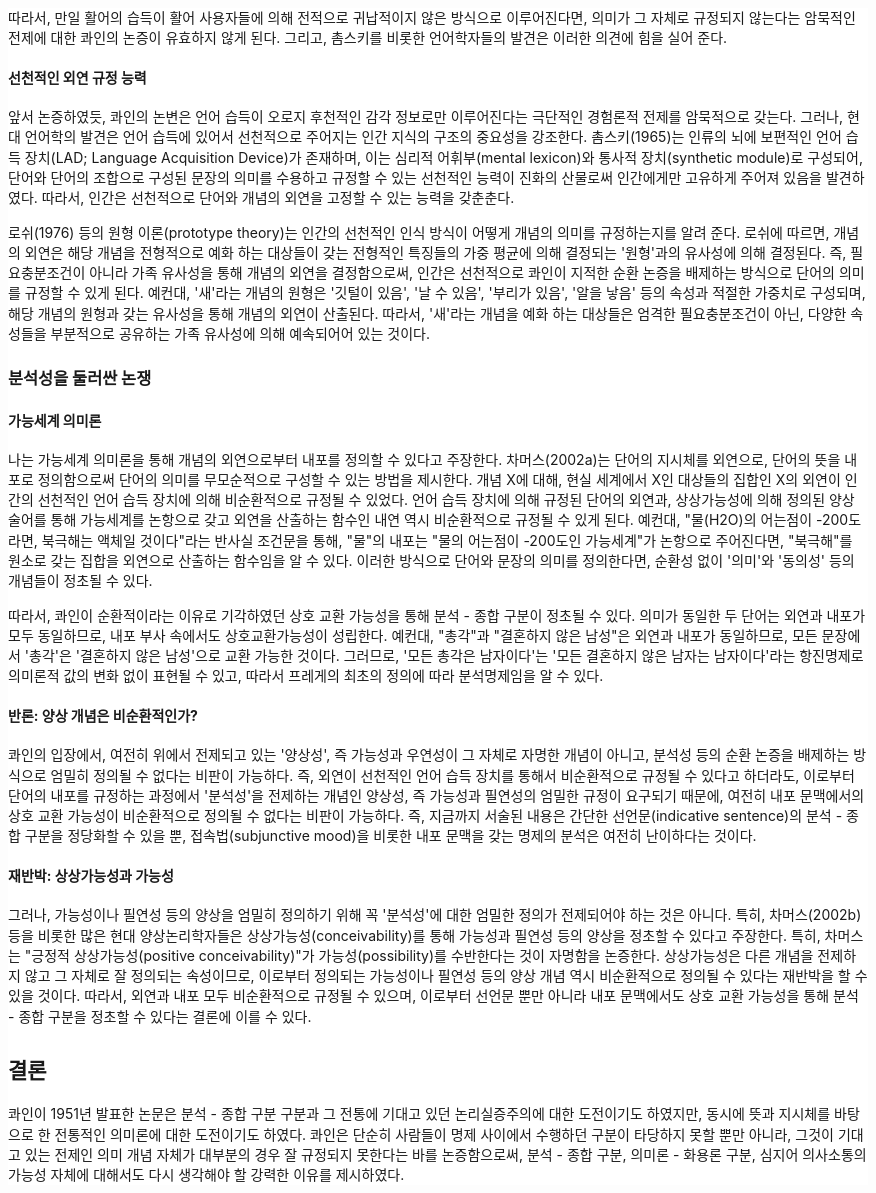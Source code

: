 따라서, 만일 활어의 습득이 활어 사용자들에 의해 전적으로 귀납적이지 않은 방식으로 이루어진다면, 의미가 그 자체로 규정되지 않는다는 암묵적인 전제에 대한 콰인의 논증이 유효하지 않게 된다. 그리고, 촘스키를 비롯한 언어학자들의 발견은 이러한 의견에 힘을 실어 준다.  

#### 선천적인 외연 규정 능력

앞서 논증하였듯, 콰인의 논변은 언어 습득이 오로지 후천적인 감각 정보로만 이루어진다는 극단적인 경험론적 전제를 암묵적으로 갖는다. 그러나, 현대 언어학의 발견은 언어 습득에 있어서 선천적으로 주어지는 인간 지식의 구조의 중요성을 강조한다. 촘스키(1965)는 인류의 뇌에 보편적인 언어 습득 장치(LAD; Language Acquisition Device)가 존재하며, 이는 심리적 어휘부(mental lexicon)와 통사적 장치(synthetic module)로 구성되어, 단어와 단어의 조합으로 구성된 문장의 의미를 수용하고 규정할 수 있는 선천적인 능력이 진화의 산물로써 인간에게만 고유하게 주어져 있음을 발견하였다. 따라서, 인간은 선천적으로 단어와 개념의 외연을 고정할 수 있는 능력을 갖춘춘다.

로쉬(1976) 등의 원형 이론(prototype theory)는 인간의 선천적인 인식 방식이 어떻게 개념의 의미를 규정하는지를 알려 준다. 로쉬에 따르면, 개념의 외연은 해당 개념을 전형적으로 예화 하는 대상들이 갖는 전형적인 특징들의 가중 평균에 의해 결정되는 '원형'과의 유사성에 의해 결정된다. 즉, 필요충분조건이 아니라 가족 유사성을 통해 개념의 외연을 결정함으로써, 인간은 선천적으로 콰인이 지적한 순환 논증을 배제하는 방식으로 단어의 의미를 규정할 수 있게 된다. 예컨대, '새'라는 개념의 원형은 '깃털이 있음', '날 수 있음', '부리가 있음', '알을 낳음' 등의 속성과 적절한 가중치로 구성되며, 해당 개념의 원형과 갖는 유사성을 통해 개념의 외연이 산출된다. 따라서, '새'라는 개념을 예화 하는 대상들은 엄격한 필요충분조건이 아닌, 다양한 속성들을 부분적으로 공유하는 가족 유사성에 의해 예속되어어 있는 것이다. 

### 분석성을 둘러싼 논쟁

#### 가능세계 의미론

나는 가능세계 의미론을 통해 개념의 외연으로부터 내포를 정의할 수 있다고 주장한다. 차머스(2002a)는 단어의 지시체를 외연으로, 단어의 뜻을 내포로 정의함으로써 단어의 의미를 무모순적으로 구성할 수 있는 방법을 제시한다. 개념 X에 대해, 현실 세계에서 X인 대상들의 집합인 X의 외연이 인간의 선천적인 언어 습득 장치에 의해 비순환적으로 규정될 수 있었다. 언어 습득 장치에 의해 규정된 단어의 외연과, 상상가능성에 의해 정의된 양상 술어를 통해 가능세계를 논항으로 갖고 외연을 산출하는 함수인 내연 역시 비순환적으로 규정될 수 있게 된다. 예컨대, "물(H2O)의 어는점이 -200도라면, 북극해는 액체일 것이다"라는 반사실 조건문을 통해, "물"의 내포는 "물의 어는점이 -200도인 가능세계"가 논항으로 주어진다면, "북극해"를 원소로 갖는 집합을 외연으로 산출하는 함수임을 알 수 있다. 이러한 방식으로 단어와 문장의 의미를 정의한다면, 순환성 없이 '의미'와 '동의성' 등의 개념들이 정초될 수 있다.

따라서, 콰인이 순환적이라는 이유로 기각하였던 상호 교환 가능성을 통해 분석 - 종합 구분이 정초될 수 있다. 의미가 동일한 두 단어는 외연과 내포가 모두 동일하므로, 내포 부사 속에서도 상호교환가능성이 성립한다. 예컨대, "총각"과 "결혼하지 않은 남성"은 외연과 내포가 동일하므로, 모든 문장에서 '총각'은 '결혼하지 않은 남성'으로 교환 가능한 것이다. 그러므로, '모든 총각은 남자이다'는 '모든 결혼하지 않은 남자는 남자이다'라는 항진명제로 의미론적 값의 변화 없이 표현될 수 있고, 따라서 프레게의 최초의 정의에 따라 분석명제임을 알 수 있다. 

#### 반론: 양상 개념은 비순환적인가?

콰인의 입장에서, 여전히 위에서 전제되고 있는 '양상성', 즉 가능성과 우연성이 그 자체로 자명한 개념이 아니고, 분석성 등의 순환 논증을 배제하는 방식으로 엄밀히 정의될 수 없다는 비판이 가능하다. 즉, 외연이 선천적인 언어 습득 장치를 통해서 비순환적으로 규정될 수 있다고 하더라도, 이로부터 단어의 내포를 규정하는 과정에서 '분석성'을 전제하는 개념인 양상성, 즉 가능성과 필연성의 엄밀한 규정이 요구되기 때문에, 여전히 내포 문맥에서의 상호 교환 가능성이 비순환적으로 정의될 수 없다는 비판이 가능하다. 즉, 지금까지 서술된 내용은 간단한 선언문(indicative sentence)의 분석 - 종합 구분을 정당화할 수 있을 뿐, 접속법(subjunctive mood)을 비롯한 내포 문맥을 갖는 명제의 분석은 여전히 난이하다는 것이다. 

#### 재반박: 상상가능성과 가능성 

그러나, 가능성이나 필연성 등의 양상을 엄밀히 정의하기 위해 꼭 '분석성'에 대한 엄밀한 정의가 전제되어야 하는 것은 아니다. 특히, 차머스(2002b) 등을 비롯한 많은 현대 양상논리학자들은 상상가능성(conceivability)를 통해 가능성과 필연성 등의 양상을 정초할 수 있다고 주장한다. 특히, 차머스는 "긍정적 상상가능성(positive conceivability)"가 가능성(possibility)를 수반한다는 것이 자명함을 논증한다. 상상가능성은 다른 개념을 전제하지 않고 그 자체로 잘 정의되는 속성이므로, 이로부터 정의되는 가능성이나 필연성 등의 양상 개념 역시 비순환적으로 정의될 수 있다는 재반박을 할 수 있을 것이다. 따라서, 외연과 내포 모두 비순환적으로 규정될 수 있으며, 이로부터 선언문 뿐만 아니라 내포 문맥에서도 상호 교환 가능성을 통해 분석 - 종합 구분을 정초할 수 있다는 결론에 이를 수 있다. 

## 결론

콰인이 1951년 발표한 논문은 분석 - 종합 구분 구분과 그 전통에 기대고 있던 논리실증주의에 대한 도전이기도 하였지만, 동시에 뜻과 지시체를 바탕으로 한 전통적인 의미론에 대한 도전이기도 하였다. 콰인은 단순히 사람들이 명제 사이에서 수행하던 구분이 타당하지 못할 뿐만 아니라, 그것이 기대고 있는 전제인 의미 개념 자체가 대부분의 경우 잘 규정되지 못한다는 바를 논증함으로써, 분석 - 종합 구분, 의미론 - 화용론 구분, 심지어 의사소통의 가능성 자체에 대해서도 다시 생각해야 할 강력한 이유를 제시하였다. 
